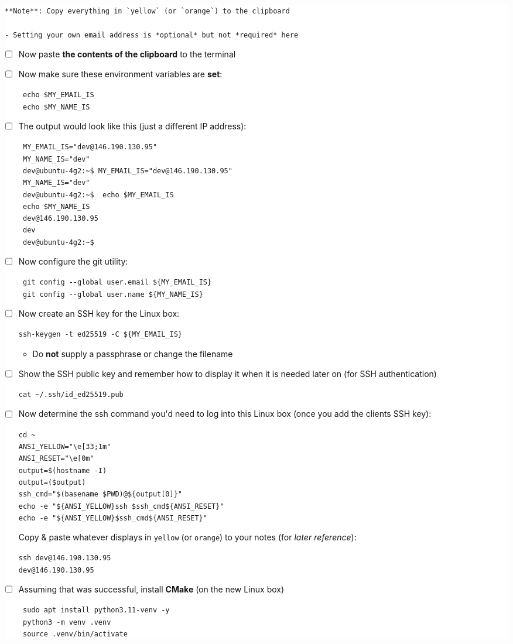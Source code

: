 	**Note**: Copy everything in `yellow` (or `orange`) to the clipboard

	- Setting your own email address is *optional* but not *required* here

 - [ ] Now paste **the contents of the clipboard** to the terminal

 - [ ] Now make sure these environment variables are **set**:

		echo $MY_EMAIL_IS
		echo $MY_NAME_IS
 
 - [ ] The output would look like this (just a different IP address):

		MY_EMAIL_IS="dev@146.190.130.95"
		MY_NAME_IS="dev"
		dev@ubuntu-4g2:~$ MY_EMAIL_IS="dev@146.190.130.95"
		MY_NAME_IS="dev"
		dev@ubuntu-4g2:~$  echo $MY_EMAIL_IS
		echo $MY_NAME_IS
		dev@146.190.130.95
		dev
		dev@ubuntu-4g2:~$ 

 - [ ] Now configure the git utility:

		git config --global user.email ${MY_EMAIL_IS}
		git config --global user.name ${MY_NAME_IS}

  - [ ] Now create an SSH key for the Linux box:

		ssh-keygen -t ed25519 -C ${MY_EMAIL_IS}

	- Do **not** supply a passphrase or change the filename

  - [ ] Show the SSH public key and remember how to display it when it is needed later on (for SSH authentication)

		cat ~/.ssh/id_ed25519.pub

  - [ ] Now determine the ssh command you'd need to log into this Linux box (once you add the clients SSH key): 

		cd ~
		ANSI_YELLOW="\e[33;1m"
		ANSI_RESET="\e[0m"
		output=$(hostname -I)
		output=($output)
		ssh_cmd="$(basename $PWD)@${output[0]}"
		echo -e "${ANSI_YELLOW}ssh $ssh_cmd${ANSI_RESET}"
		echo -e "${ANSI_YELLOW}$ssh_cmd${ANSI_RESET}"

	Copy & paste whatever displays in `yellow` (or `orange`) to your notes (for *later reference*):

		ssh dev@146.190.130.95
		dev@146.190.130.95

 - [ ] Assuming that was successful, install **CMake** (on the new Linux box)

 		sudo apt install python3.11-venv -y
		python3 -m venv .venv
		source .venv/bin/activate
